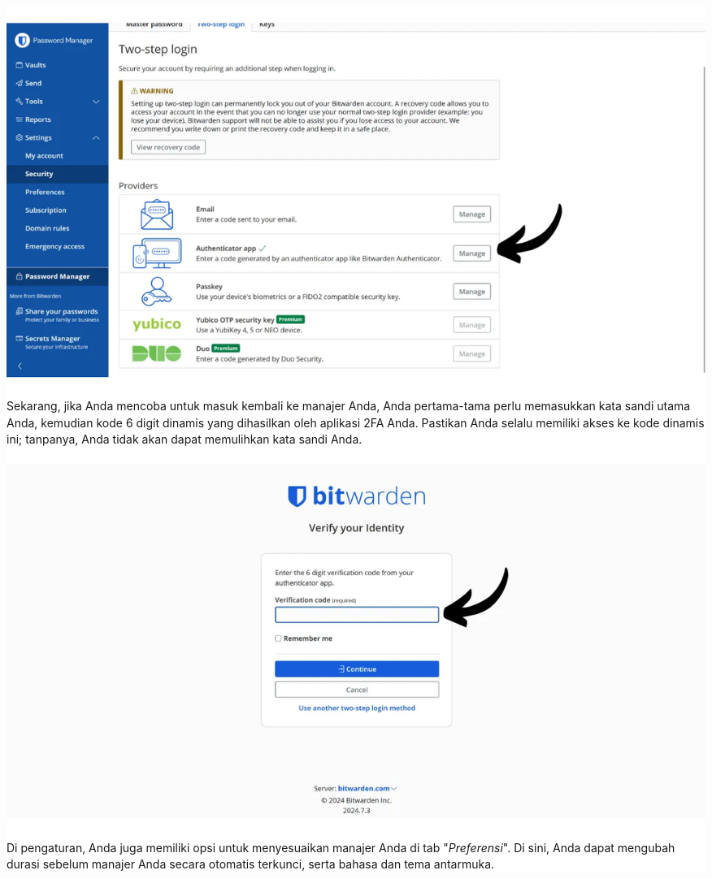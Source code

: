 ![BITWARDEN](assets/notext/20.webp)
Sekarang, jika Anda mencoba untuk masuk kembali ke manajer Anda, Anda pertama-tama perlu memasukkan kata sandi utama Anda, kemudian kode 6 digit dinamis yang dihasilkan oleh aplikasi 2FA Anda. Pastikan Anda selalu memiliki akses ke kode dinamis ini; tanpanya, Anda tidak akan dapat memulihkan kata sandi Anda.
![BITWARDEN](assets/notext/21.webp)
Di pengaturan, Anda juga memiliki opsi untuk menyesuaikan manajer Anda di tab "*Preferensi*". Di sini, Anda dapat mengubah durasi sebelum manajer Anda secara otomatis terkunci, serta bahasa dan tema antarmuka.